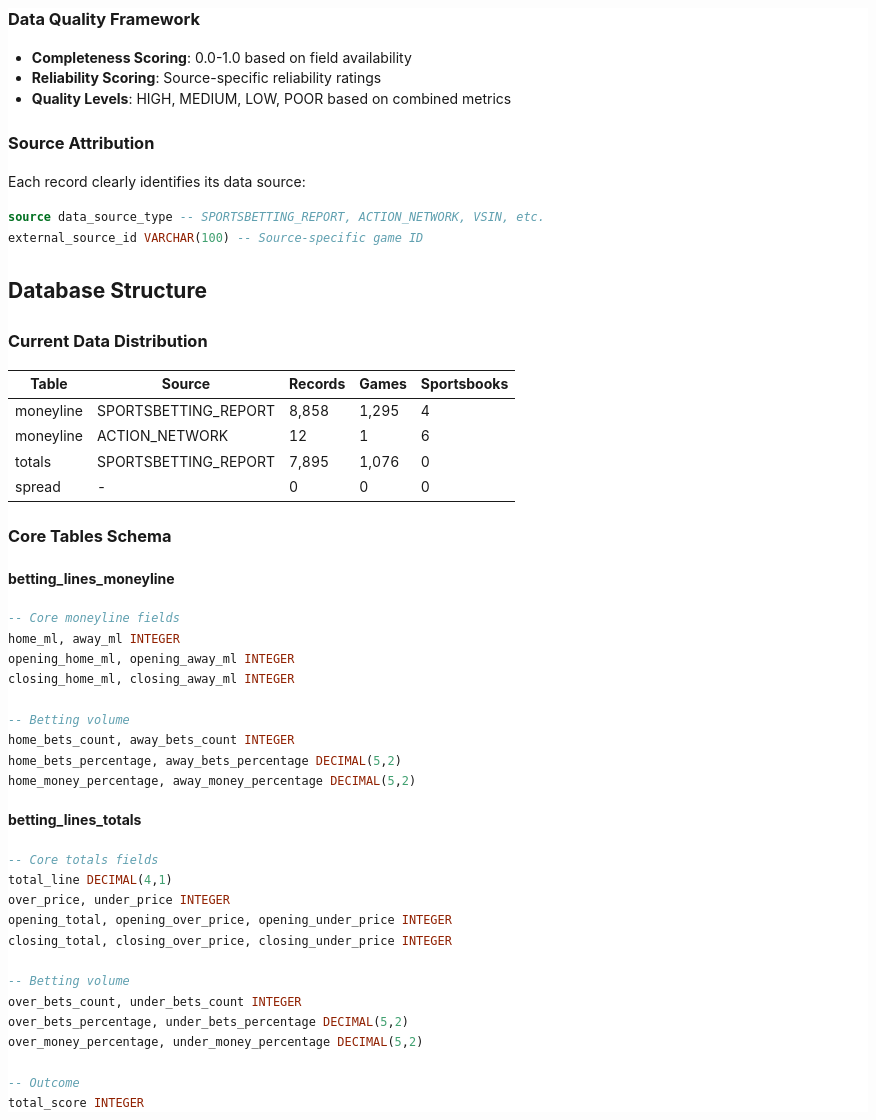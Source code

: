 ### Data Quality Framework
- **Completeness Scoring**: 0.0-1.0 based on field availability
- **Reliability Scoring**: Source-specific reliability ratings
- **Quality Levels**: HIGH, MEDIUM, LOW, POOR based on combined metrics

### Source Attribution
Each record clearly identifies its data source:
```sql
source data_source_type -- SPORTSBETTING_REPORT, ACTION_NETWORK, VSIN, etc.
external_source_id VARCHAR(100) -- Source-specific game ID
```

## Database Structure

### Current Data Distribution
| Table | Source | Records | Games | Sportsbooks |
|-------|--------|---------|-------|-------------|
| moneyline | SPORTSBETTING_REPORT | 8,858 | 1,295 | 4 |
| moneyline | ACTION_NETWORK | 12 | 1 | 6 |
| totals | SPORTSBETTING_REPORT | 7,895 | 1,076 | 0 |
| spread | - | 0 | 0 | 0 |

### Core Tables Schema

#### betting_lines_moneyline
```sql
-- Core moneyline fields
home_ml, away_ml INTEGER
opening_home_ml, opening_away_ml INTEGER
closing_home_ml, closing_away_ml INTEGER

-- Betting volume
home_bets_count, away_bets_count INTEGER
home_bets_percentage, away_bets_percentage DECIMAL(5,2)
home_money_percentage, away_money_percentage DECIMAL(5,2)
```

#### betting_lines_totals
```sql
-- Core totals fields
total_line DECIMAL(4,1)
over_price, under_price INTEGER
opening_total, opening_over_price, opening_under_price INTEGER
closing_total, closing_over_price, closing_under_price INTEGER

-- Betting volume
over_bets_count, under_bets_count INTEGER
over_bets_percentage, under_bets_percentage DECIMAL(5,2)
over_money_percentage, under_money_percentage DECIMAL(5,2)

-- Outcome
total_score INTEGER
```
